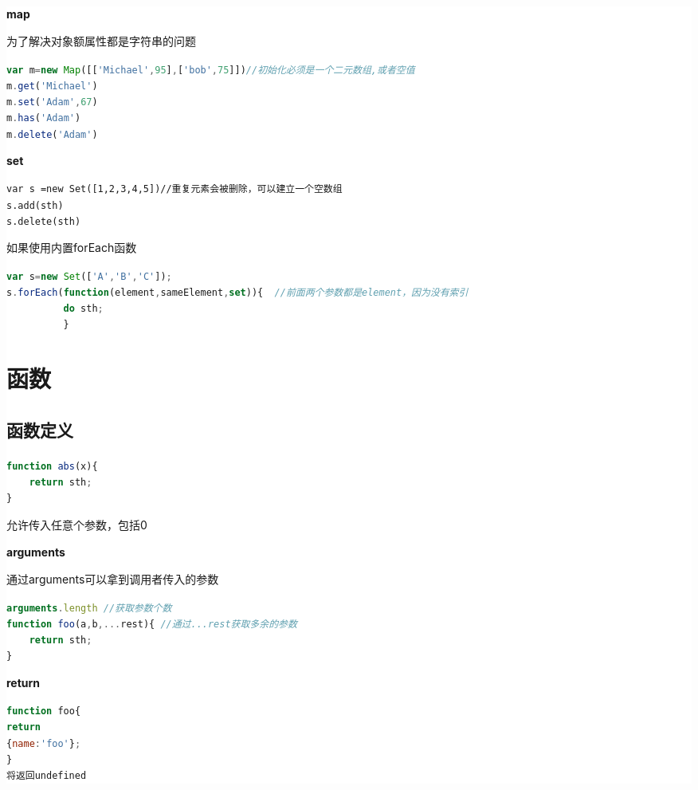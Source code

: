 **map**

为了解决对象额属性都是字符串的问题

```javascript
var m=new Map([['Michael',95],['bob',75]])//初始化必须是一个二元数组,或者空值
m.get('Michael')
m.set('Adam',67)
m.has('Adam')
m.delete('Adam')
```

**set**

```
var s =new Set([1,2,3,4,5])//重复元素会被删除，可以建立一个空数组
s.add(sth)
s.delete(sth)

```

如果使用内置forEach函数

```javascript
var s=new Set(['A','B','C']);
s.forEach(function(element,sameElement,set)){  //前面两个参数都是element，因为没有索引
          do sth;
          }
```

# 函数

## 函数定义

```javascript
function abs(x){
    return sth;
}
```

允许传入任意个参数，包括0

**arguments**

通过arguments可以拿到调用者传入的参数

```javascript
arguments.length //获取参数个数
function foo(a,b,...rest){ //通过...rest获取多余的参数
    return sth;
}
```

**return**

```javascript
function foo{
return
{name:'foo'};
}
将返回undefined
```
